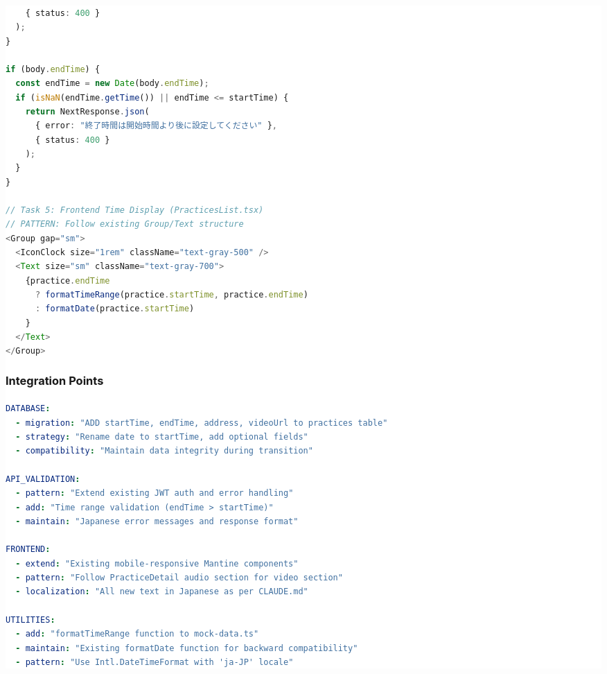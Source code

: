 ```typescript
    { status: 400 }
  );
}

if (body.endTime) {
  const endTime = new Date(body.endTime);
  if (isNaN(endTime.getTime()) || endTime <= startTime) {
    return NextResponse.json(
      { error: "終了時間は開始時間より後に設定してください" },
      { status: 400 }
    );
  }
}

// Task 5: Frontend Time Display (PracticesList.tsx)
// PATTERN: Follow existing Group/Text structure
<Group gap="sm">
  <IconClock size="1rem" className="text-gray-500" />
  <Text size="sm" className="text-gray-700">
    {practice.endTime 
      ? formatTimeRange(practice.startTime, practice.endTime)
      : formatDate(practice.startTime)
    }
  </Text>
</Group>
```

### Integration Points

```yaml
DATABASE:
  - migration: "ADD startTime, endTime, address, videoUrl to practices table"
  - strategy: "Rename date to startTime, add optional fields"
  - compatibility: "Maintain data integrity during transition"

API_VALIDATION:
  - pattern: "Extend existing JWT auth and error handling"
  - add: "Time range validation (endTime > startTime)"
  - maintain: "Japanese error messages and response format"

FRONTEND:
  - extend: "Existing mobile-responsive Mantine components"
  - pattern: "Follow PracticeDetail audio section for video section"
  - localization: "All new text in Japanese as per CLAUDE.md"

UTILITIES:
  - add: "formatTimeRange function to mock-data.ts"
  - maintain: "Existing formatDate function for backward compatibility" 
  - pattern: "Use Intl.DateTimeFormat with 'ja-JP' locale"
```
